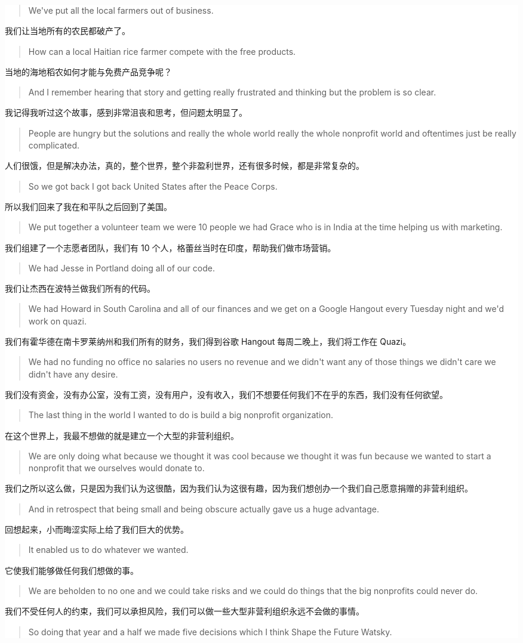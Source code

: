 > We\'ve put all the local farmers out of business.

我们让当地所有的农民都破产了。

> How can a local Haitian rice farmer compete with the free products.

当地的海地稻农如何才能与免费产品竞争呢？

> And I remember hearing that story and getting really frustrated and thinking but the problem is so clear.

我记得我听过这个故事，感到非常沮丧和思考，但问题太明显了。

> People are hungry but the solutions and really the whole world really the whole nonprofit world and oftentimes just be really complicated.

人们很饿，但是解决办法，真的，整个世界，整个非盈利世界，还有很多时候，都是非常复杂的。

> So we got back I got back United States after the Peace Corps.

所以我们回来了我在和平队之后回到了美国。

> We put together a volunteer team we were 10 people we had Grace who is in India at the time helping us with marketing.

我们组建了一个志愿者团队，我们有 10 个人，格蕾丝当时在印度，帮助我们做市场营销。

> We had Jesse in Portland doing all of our code.

我们让杰西在波特兰做我们所有的代码。

> We had Howard in South Carolina and all of our finances and we get on a Google Hangout every Tuesday night and we\'d work on quazi.

我们有霍华德在南卡罗莱纳州和我们所有的财务，我们得到谷歌 Hangout 每周二晚上，我们将工作在 Quazi。

> We had no funding no office no salaries no users no revenue and we didn\'t want any of those things we didn\'t care we didn\'t have any desire.

我们没有资金，没有办公室，没有工资，没有用户，没有收入，我们不想要任何我们不在乎的东西，我们没有任何欲望。

> The last thing in the world I wanted to do is build a big nonprofit organization.

在这个世界上，我最不想做的就是建立一个大型的非营利组织。

> We are only doing what because we thought it was cool because we thought it was fun because we wanted to start a nonprofit that we ourselves would donate to.

我们之所以这么做，只是因为我们认为这很酷，因为我们认为这很有趣，因为我们想创办一个我们自己愿意捐赠的非营利组织。

> And in retrospect that being small and being obscure actually gave us a huge advantage.

回想起来，小而晦涩实际上给了我们巨大的优势。

> It enabled us to do whatever we wanted.

它使我们能够做任何我们想做的事。

> We are beholden to no one and we could take risks and we could do things that the big nonprofits could never do.

我们不受任何人的约束，我们可以承担风险，我们可以做一些大型非营利组织永远不会做的事情。

> So doing that year and a half we made five decisions which I think Shape the Future Watsky.
